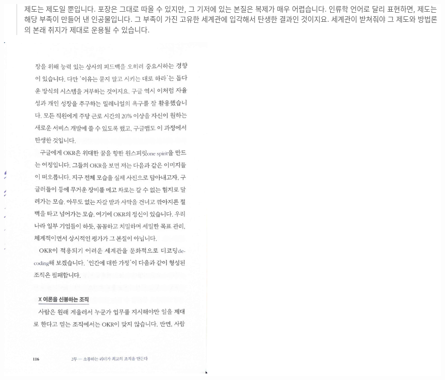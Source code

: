 > 제도는 제도일 뿐입니다. 포장은 그대로 따올 수 있지만, 그 기저에 있는 본질은 복제가 매우 어렵습니다. 인류학 언어로 달리 표현하면, 제도는 해당 부족이 만들어 낸 인공물입니다. 그 부족이 가진 고유한 세계관에 입각해서 탄생한 결과인 것이지요. 세계관이 받쳐줘야 그 제도와 방법론의 본래 취지가 제대로 운용될 수 있습니다.

<img src="best_organization/36.jpg" alt="" width="400"/>
